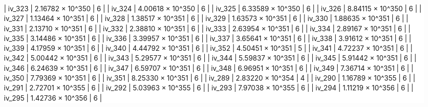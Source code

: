 | iv_323 | 2.16782 × 10^350 | 6 |
| iv_324 | 4.00618 × 10^350 | 6 |
| iv_325 | 6.33589 × 10^350 | 6 |
| iv_326 | 8.84115 × 10^350 | 6 |
| iv_327 | 1.13464 × 10^351 | 6 |
| iv_328 | 1.38517 × 10^351 | 6 |
| iv_329 | 1.63573 × 10^351 | 6 |
| iv_330 | 1.88635 × 10^351 | 6 |
| iv_331 | 2.13710 × 10^351 | 6 |
| iv_332 | 2.38810 × 10^351 | 6 |
| iv_333 | 2.63954 × 10^351 | 6 |
| iv_334 | 2.89167 × 10^351 | 6 |
| iv_335 | 3.14486 × 10^351 | 6 |
| iv_336 | 3.39957 × 10^351 | 6 |
| iv_337 | 3.65641 × 10^351 | 6 |
| iv_338 | 3.91612 × 10^351 | 6 |
| iv_339 | 4.17959 × 10^351 | 6 |
| iv_340 | 4.44792 × 10^351 | 6 |
| iv_352 | 4.50451 × 10^351 | 5 |
| iv_341 | 4.72237 × 10^351 | 6 |
| iv_342 | 5.00442 × 10^351 | 6 |
| iv_343 | 5.29577 × 10^351 | 6 |
| iv_344 | 5.59837 × 10^351 | 6 |
| iv_345 | 5.91442 × 10^351 | 6 |
| iv_346 | 6.24639 × 10^351 | 6 |
| iv_347 | 6.59707 × 10^351 | 6 |
| iv_348 | 6.96951 × 10^351 | 6 |
| iv_349 | 7.36714 × 10^351 | 6 |
| iv_350 | 7.79369 × 10^351 | 6 |
| iv_351 | 8.25330 × 10^351 | 6 |
| iv_289 | 2.83220 × 10^354 | 4 |
| iv_290 | 1.16789 × 10^355 | 6 |
| iv_291 | 2.72701 × 10^355 | 6 |
| iv_292 | 5.03963 × 10^355 | 6 |
| iv_293 | 7.97038 × 10^355 | 6 |
| iv_294 | 1.11219 × 10^356 | 6 |
| iv_295 | 1.42736 × 10^356 | 6 |